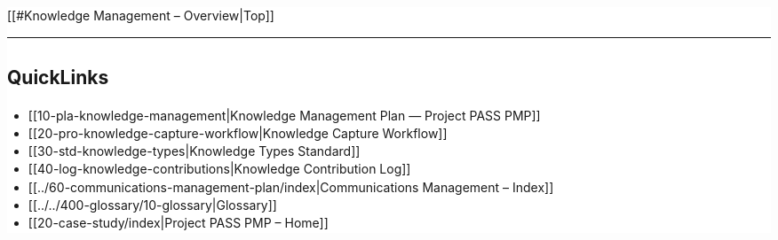 
[[#Knowledge Management – Overview|Top]]

---

## QuickLinks
- [[10-pla-knowledge-management|Knowledge Management Plan — Project PASS PMP]]
- [[20-pro-knowledge-capture-workflow|Knowledge Capture Workflow]]
- [[30-std-knowledge-types|Knowledge Types Standard]]
- [[40-log-knowledge-contributions|Knowledge Contribution Log]]
- [[../60-communications-management-plan/index|Communications Management – Index]]
- [[../../400-glossary/10-glossary|Glossary]]
- [[20-case-study/index|Project PASS PMP – Home]]
